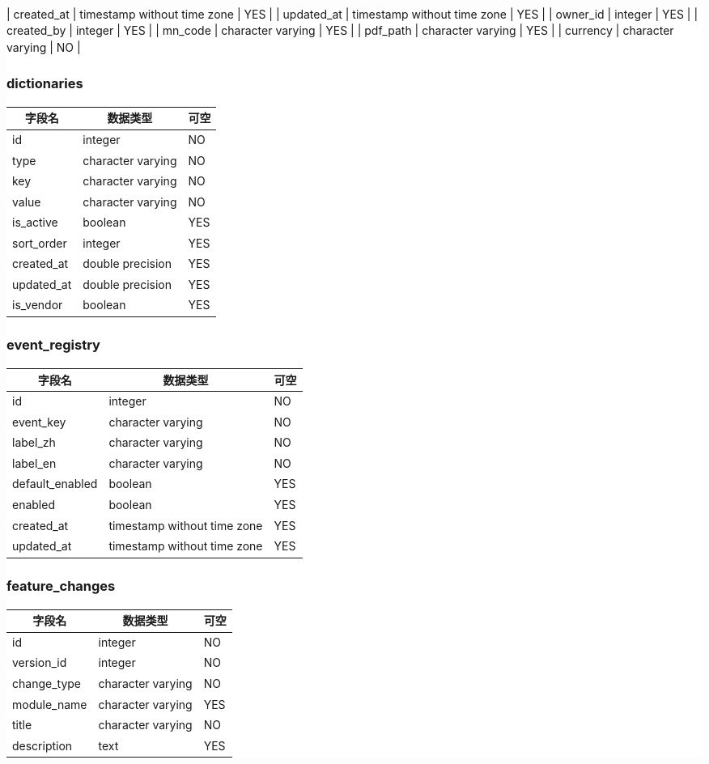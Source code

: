 | created_at | timestamp without time zone | YES |
| updated_at | timestamp without time zone | YES |
| owner_id | integer | YES |
| created_by | integer | YES |
| mn_code | character varying | YES |
| pdf_path | character varying | YES |
| currency | character varying | NO |

### dictionaries
| 字段名 | 数据类型 | 可空 |
|--------|----------|------|
| id | integer | NO |
| type | character varying | NO |
| key | character varying | NO |
| value | character varying | NO |
| is_active | boolean | YES |
| sort_order | integer | YES |
| created_at | double precision | YES |
| updated_at | double precision | YES |
| is_vendor | boolean | YES |

### event_registry
| 字段名 | 数据类型 | 可空 |
|--------|----------|------|
| id | integer | NO |
| event_key | character varying | NO |
| label_zh | character varying | NO |
| label_en | character varying | NO |
| default_enabled | boolean | YES |
| enabled | boolean | YES |
| created_at | timestamp without time zone | YES |
| updated_at | timestamp without time zone | YES |

### feature_changes
| 字段名 | 数据类型 | 可空 |
|--------|----------|------|
| id | integer | NO |
| version_id | integer | NO |
| change_type | character varying | NO |
| module_name | character varying | YES |
| title | character varying | NO |
| description | text | YES |